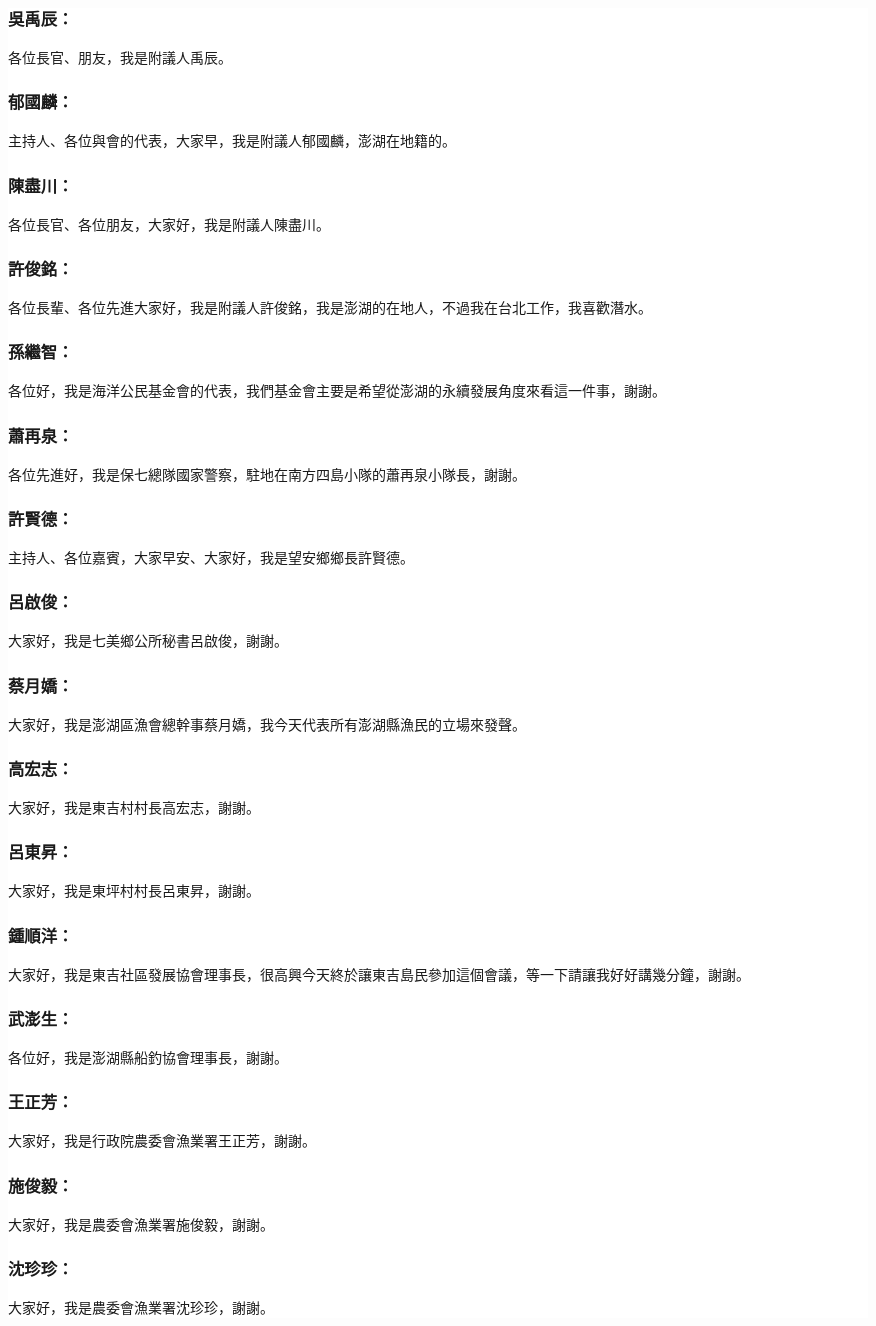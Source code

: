 ### 吳禹辰：
各位長官、朋友，我是附議人禹辰。

### 郁國麟：
主持人、各位與會的代表，大家早，我是附議人郁國麟，澎湖在地籍的。

### 陳盡川：
各位長官、各位朋友，大家好，我是附議人陳盡川。

### 許俊銘：
各位長輩、各位先進大家好，我是附議人許俊銘，我是澎湖的在地人，不過我在台北工作，我喜歡潛水。

### 孫繼智：
各位好，我是海洋公民基金會的代表，我們基金會主要是希望從澎湖的永續發展角度來看這一件事，謝謝。

### 蕭再泉：
各位先進好，我是保七總隊國家警察，駐地在南方四島小隊的蕭再泉小隊長，謝謝。

### 許賢德：
主持人、各位嘉賓，大家早安、大家好，我是望安鄉鄉長許賢德。

### 呂啟俊：
大家好，我是七美鄉公所秘書呂啟俊，謝謝。

### 蔡月嬌：
大家好，我是澎湖區漁會總幹事蔡月嬌，我今天代表所有澎湖縣漁民的立場來發聲。

### 高宏志：
大家好，我是東吉村村長高宏志，謝謝。

### 呂東昇：
大家好，我是東坪村村長呂東昇，謝謝。

### 鍾順洋：
大家好，我是東吉社區發展協會理事長，很高興今天終於讓東吉島民參加這個會議，等一下請讓我好好講幾分鐘，謝謝。

### 武澎生：
各位好，我是澎湖縣船釣協會理事長，謝謝。

### 王正芳：
大家好，我是行政院農委會漁業署王正芳，謝謝。

### 施俊毅：
大家好，我是農委會漁業署施俊毅，謝謝。

### 沈珍珍：
大家好，我是農委會漁業署沈珍珍，謝謝。
